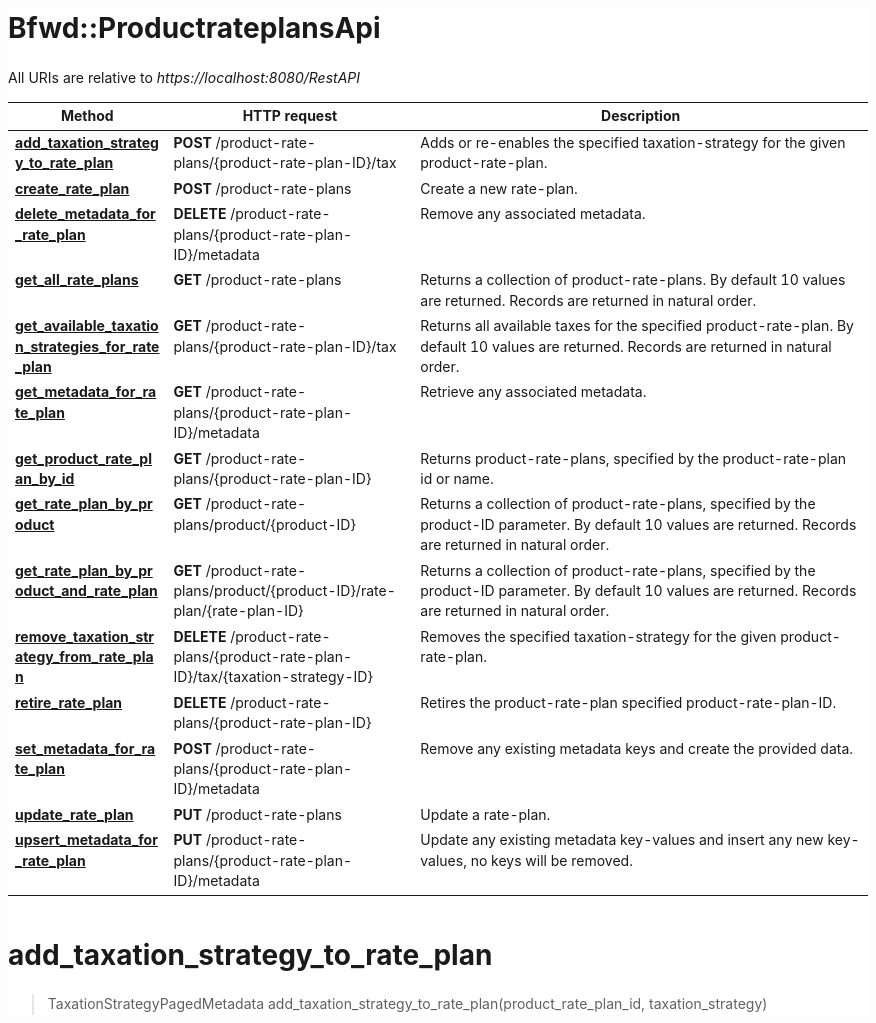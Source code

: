 # Bfwd::ProductrateplansApi

All URIs are relative to *https://localhost:8080/RestAPI*

Method | HTTP request | Description
------------- | ------------- | -------------
[**add_taxation_strategy_to_rate_plan**](ProductrateplansApi.md#add_taxation_strategy_to_rate_plan) | **POST** /product-rate-plans/{product-rate-plan-ID}/tax | Adds or re-enables the specified taxation-strategy for the given product-rate-plan.
[**create_rate_plan**](ProductrateplansApi.md#create_rate_plan) | **POST** /product-rate-plans | Create a new rate-plan.
[**delete_metadata_for_rate_plan**](ProductrateplansApi.md#delete_metadata_for_rate_plan) | **DELETE** /product-rate-plans/{product-rate-plan-ID}/metadata | Remove any associated metadata.
[**get_all_rate_plans**](ProductrateplansApi.md#get_all_rate_plans) | **GET** /product-rate-plans | Returns a collection of product-rate-plans. By default 10 values are returned. Records are returned in natural order.
[**get_available_taxation_strategies_for_rate_plan**](ProductrateplansApi.md#get_available_taxation_strategies_for_rate_plan) | **GET** /product-rate-plans/{product-rate-plan-ID}/tax | Returns all available taxes for the specified product-rate-plan. By default 10 values are returned. Records are returned in natural order.
[**get_metadata_for_rate_plan**](ProductrateplansApi.md#get_metadata_for_rate_plan) | **GET** /product-rate-plans/{product-rate-plan-ID}/metadata | Retrieve any associated metadata.
[**get_product_rate_plan_by_id**](ProductrateplansApi.md#get_product_rate_plan_by_id) | **GET** /product-rate-plans/{product-rate-plan-ID} | Returns product-rate-plans, specified by the product-rate-plan id or name.
[**get_rate_plan_by_product**](ProductrateplansApi.md#get_rate_plan_by_product) | **GET** /product-rate-plans/product/{product-ID} | Returns a collection of product-rate-plans, specified by the product-ID parameter. By default 10 values are returned. Records are returned in natural order.
[**get_rate_plan_by_product_and_rate_plan**](ProductrateplansApi.md#get_rate_plan_by_product_and_rate_plan) | **GET** /product-rate-plans/product/{product-ID}/rate-plan/{rate-plan-ID} | Returns a collection of product-rate-plans, specified by the product-ID parameter. By default 10 values are returned. Records are returned in natural order.
[**remove_taxation_strategy_from_rate_plan**](ProductrateplansApi.md#remove_taxation_strategy_from_rate_plan) | **DELETE** /product-rate-plans/{product-rate-plan-ID}/tax/{taxation-strategy-ID} | Removes the specified taxation-strategy for the given product-rate-plan.
[**retire_rate_plan**](ProductrateplansApi.md#retire_rate_plan) | **DELETE** /product-rate-plans/{product-rate-plan-ID} | Retires the product-rate-plan specified product-rate-plan-ID.
[**set_metadata_for_rate_plan**](ProductrateplansApi.md#set_metadata_for_rate_plan) | **POST** /product-rate-plans/{product-rate-plan-ID}/metadata | Remove any existing metadata keys and create the provided data.
[**update_rate_plan**](ProductrateplansApi.md#update_rate_plan) | **PUT** /product-rate-plans | Update a rate-plan.
[**upsert_metadata_for_rate_plan**](ProductrateplansApi.md#upsert_metadata_for_rate_plan) | **PUT** /product-rate-plans/{product-rate-plan-ID}/metadata | Update any existing metadata key-values and insert any new key-values, no keys will be removed.


# **add_taxation_strategy_to_rate_plan**
> TaxationStrategyPagedMetadata add_taxation_strategy_to_rate_plan(product_rate_plan_id, taxation_strategy)
